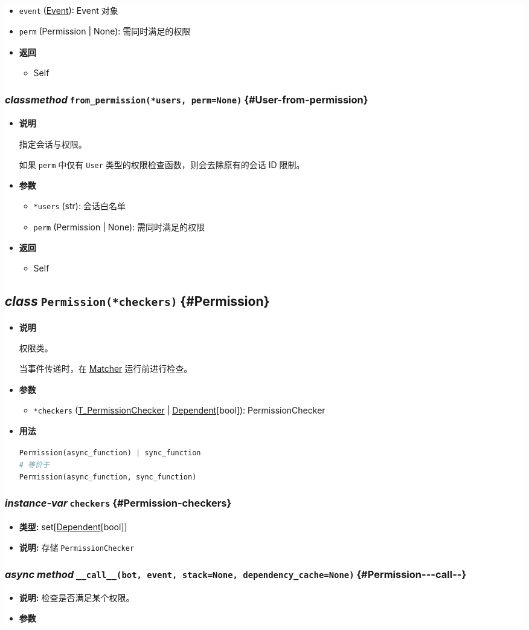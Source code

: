   - `event` ([Event](adapters/index.md#Event)): Event 对象

  - `perm` (Permission | None): 需同时满足的权限

- **返回**

  - Self

### _classmethod_ `from_permission(*users, perm=None)` {#User-from-permission}

- **说明**

  指定会话与权限。

  如果 `perm` 中仅有 `User` 类型的权限检查函数，则会去除原有的会话 ID 限制。

- **参数**

  - `*users` (str): 会话白名单

  - `perm` (Permission | None): 需同时满足的权限

- **返回**

  - Self

## _class_ `Permission(*checkers)` {#Permission}

- **说明**

  权限类。

  当事件传递时，在 [Matcher](matcher.md#Matcher) 运行前进行检查。

- **参数**

  - `*checkers` ([T_PermissionChecker](typing.md#T-PermissionChecker) | [Dependent](dependencies/index.md#Dependent)[bool]): PermissionChecker

- **用法**

  ```python
  Permission(async_function) | sync_function
  # 等价于
  Permission(async_function, sync_function)
  ```

### _instance-var_ `checkers` {#Permission-checkers}

- **类型:** set[[Dependent](dependencies/index.md#Dependent)[bool]]

- **说明:** 存储 `PermissionChecker`

### _async method_ `__call__(bot, event, stack=None, dependency_cache=None)` {#Permission---call--}

- **说明:** 检查是否满足某个权限。

- **参数**
